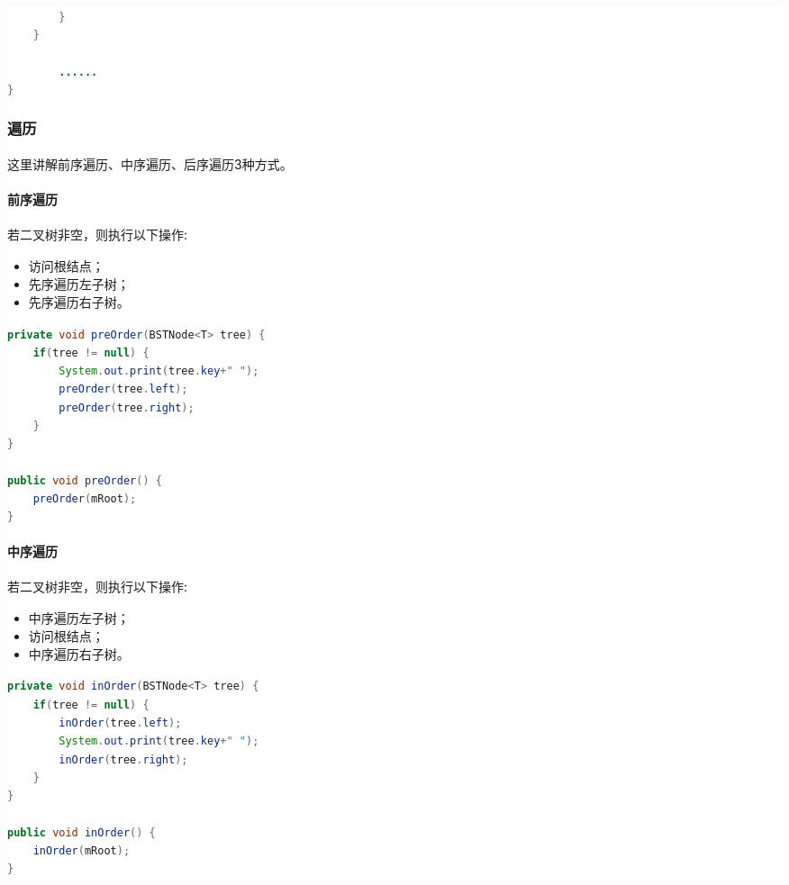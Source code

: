 ```java
        }
    }

        ......
}
```


### 遍历

这里讲解前序遍历、中序遍历、后序遍历3种方式。

#### 前序遍历

若二叉树非空，则执行以下操作:

  * 访问根结点；
  * 先序遍历左子树；
  * 先序遍历右子树。

    
```java
private void preOrder(BSTNode<T> tree) {
    if(tree != null) {
        System.out.print(tree.key+" ");
        preOrder(tree.left);
        preOrder(tree.right);
    }
}

public void preOrder() {
    preOrder(mRoot);
}
```

#### 中序遍历

若二叉树非空，则执行以下操作:

  * 中序遍历左子树；
  * 访问根结点；
  * 中序遍历右子树。

    
```java
private void inOrder(BSTNode<T> tree) {
    if(tree != null) {
        inOrder(tree.left);
        System.out.print(tree.key+" ");
        inOrder(tree.right);
    }
}

public void inOrder() {
    inOrder(mRoot);
}
```
